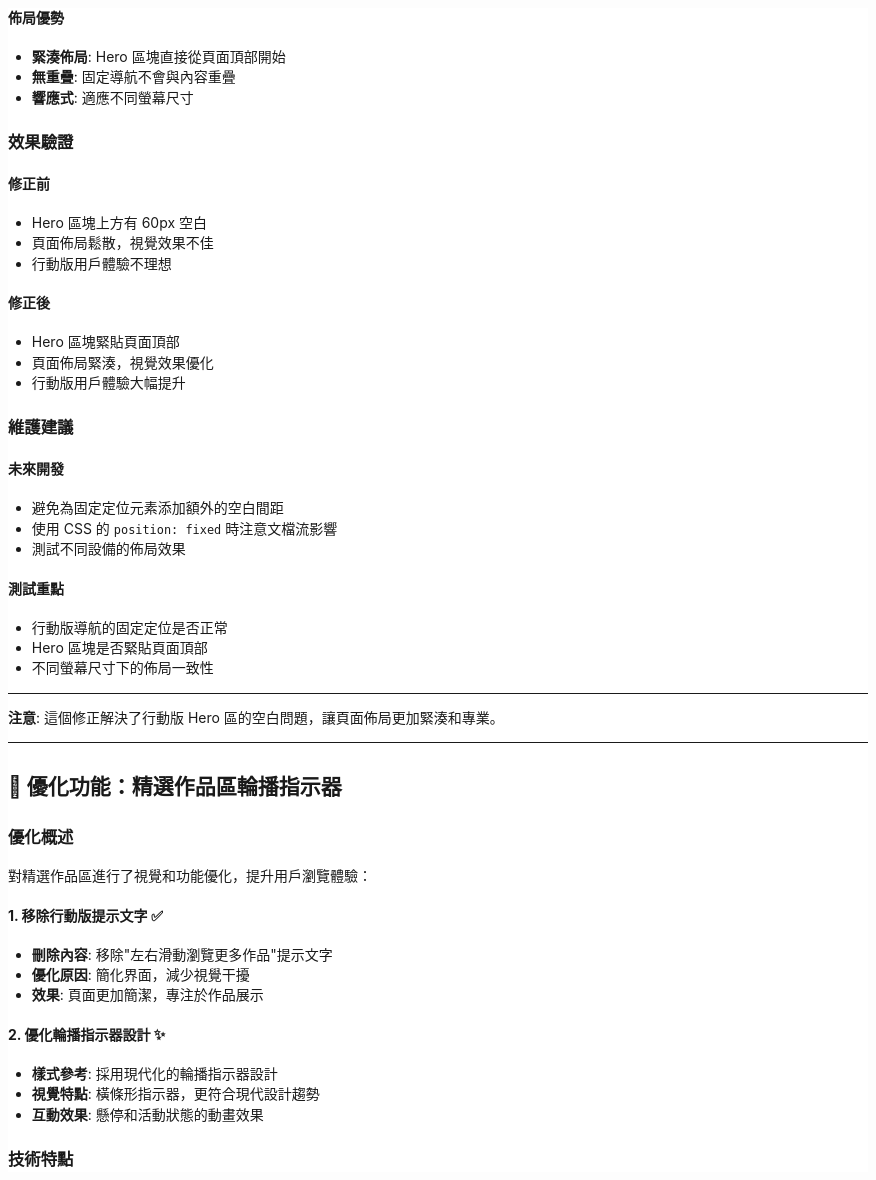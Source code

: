 #### 佈局優勢
- **緊湊佈局**: Hero 區塊直接從頁面頂部開始
- **無重疊**: 固定導航不會與內容重疊
- **響應式**: 適應不同螢幕尺寸

### 效果驗證

#### 修正前
- Hero 區塊上方有 60px 空白
- 頁面佈局鬆散，視覺效果不佳
- 行動版用戶體驗不理想

#### 修正後
- Hero 區塊緊貼頁面頂部
- 頁面佈局緊湊，視覺效果優化
- 行動版用戶體驗大幅提升

### 維護建議

#### 未來開發
- 避免為固定定位元素添加額外的空白間距
- 使用 CSS 的 `position: fixed` 時注意文檔流影響
- 測試不同設備的佈局效果

#### 測試重點
- 行動版導航的固定定位是否正常
- Hero 區塊是否緊貼頁面頂部
- 不同螢幕尺寸下的佈局一致性

---

**注意**: 這個修正解決了行動版 Hero 區的空白問題，讓頁面佈局更加緊湊和專業。

---

## 🎨 優化功能：精選作品區輪播指示器

### 優化概述
對精選作品區進行了視覺和功能優化，提升用戶瀏覽體驗：

#### 1. **移除行動版提示文字** ✅
- **刪除內容**: 移除"左右滑動瀏覽更多作品"提示文字
- **優化原因**: 簡化界面，減少視覺干擾
- **效果**: 頁面更加簡潔，專注於作品展示

#### 2. **優化輪播指示器設計** ✨
- **樣式參考**: 採用現代化的輪播指示器設計
- **視覺特點**: 橫條形指示器，更符合現代設計趨勢
- **互動效果**: 懸停和活動狀態的動畫效果

### 技術特點
